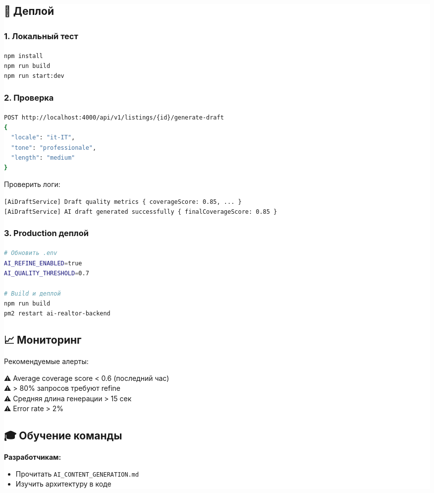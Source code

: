 ## 🚀 Деплой

### 1. Локальный тест

```bash
npm install
npm run build
npm run start:dev
```

### 2. Проверка

```bash
POST http://localhost:4000/api/v1/listings/{id}/generate-draft
{
  "locale": "it-IT",
  "tone": "professionale",
  "length": "medium"
}
```

Проверить логи:
```
[AiDraftService] Draft quality metrics { coverageScore: 0.85, ... }
[AiDraftService] AI draft generated successfully { finalCoverageScore: 0.85 }
```

### 3. Production деплой

```bash
# Обновить .env
AI_REFINE_ENABLED=true
AI_QUALITY_THRESHOLD=0.7

# Build и деплой
npm run build
pm2 restart ai-realtor-backend
```

## 📈 Мониторинг

Рекомендуемые алерты:

⚠️ Average coverage score < 0.6 (последний час)  
⚠️ > 80% запросов требуют refine  
⚠️ Средняя длина генерации > 15 сек  
⚠️ Error rate > 2%  

## 🎓 Обучение команды

**Разработчикам:**
- Прочитать `AI_CONTENT_GENERATION.md`
- Изучить архитектуру в коде

